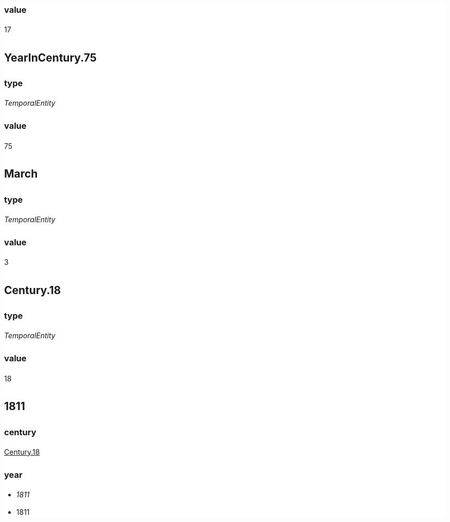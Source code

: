 ### value


17

## YearInCentury.75

### type


*TemporalEntity*

### value


75

## March

### type


*TemporalEntity*

### value


3

## Century.18

### type


*TemporalEntity*

### value


18

## 1811

### century


[Century.18](#Century.18)

### year

 - *1811*

 - 1811
